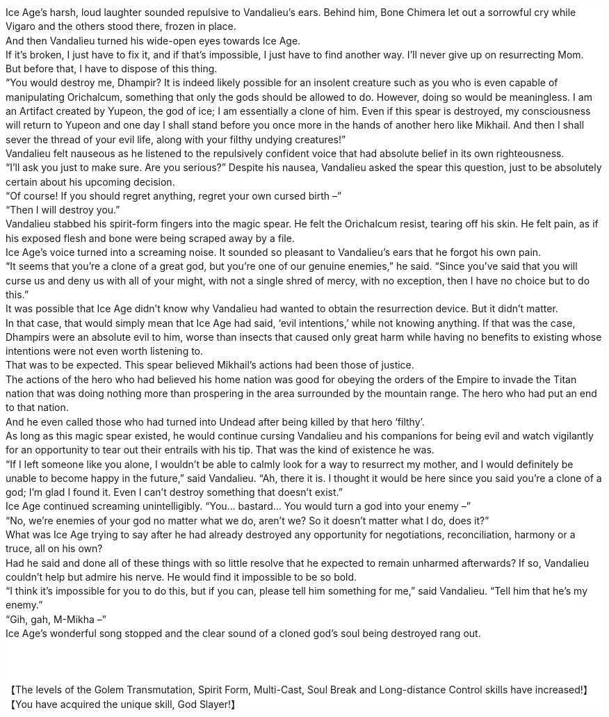 Ice Age’s harsh, loud laughter sounded repulsive to Vandalieu’s ears. Behind him, Bone Chimera let out a sorrowful cry while Vigaro and the others stood there, frozen in place.<br/>
And then Vandalieu turned his wide-open eyes towards Ice Age.<br/>
If it’s broken, I just have to fix it, and if that’s impossible, I just have to find another way. I’ll never give up on resurrecting Mom.<br/>
But before that, I have to dispose of this thing.<br/>
“You would destroy me, Dhampir? It is indeed likely possible for an insolent creature such as you who is even capable of manipulating Orichalcum, something that only the gods should be allowed to do. However, doing so would be meaningless. I am an Artifact created by Yupeon, the god of ice; I am essentially a clone of him. Even if this spear is destroyed, my consciousness will return to Yupeon and one day I shall stand before you once more in the hands of another hero like Mikhail. And then I shall sever the thread of your evil life, along with your filthy undying creatures!”<br/>
Vandalieu felt nauseous as he listened to the repulsively confident voice that had absolute belief in its own righteousness.<br/>
“I’ll ask you just to make sure. Are you serious?” Despite his nausea, Vandalieu asked the spear this question, just to be absolutely certain about his upcoming decision.<br/>
“Of course! If you should regret anything, regret your own cursed birth –”<br/>
“Then I will destroy you.”<br/>
Vandalieu stabbed his spirit-form fingers into the magic spear. He felt the Orichalcum resist, tearing off his skin. He felt pain, as if his exposed flesh and bone were being scraped away by a file.<br/>
Ice Age’s voice turned into a screaming noise. It sounded so pleasant to Vandalieu’s ears that he forgot his own pain.<br/>
“It seems that you’re a clone of a great god, but you’re one of our genuine enemies,” he said. “Since you’ve said that you will curse us and deny us with all of your might, with not a single shred of mercy, with no exception, then I have no choice but to do this.”<br/>
It was possible that Ice Age didn’t know why Vandalieu had wanted to obtain the resurrection device. But it didn’t matter.<br/>
In that case, that would simply mean that Ice Age had said, ‘evil intentions,’ while not knowing anything. If that was the case, Dhampirs were an absolute evil to him, worse than insects that caused only great harm while having no benefits to existing whose intentions were not even worth listening to.<br/>
That was to be expected. This spear believed Mikhail’s actions had been those of justice.<br/>
The actions of the hero who had believed his home nation was good for obeying the orders of the Empire to invade the Titan nation that was doing nothing more than prospering in the area surrounded by the mountain range. The hero who had put an end to that nation.<br/>
And he even called those who had turned into Undead after being killed by that hero ‘filthy’.<br/>
As long as this magic spear existed, he would continue cursing Vandalieu and his companions for being evil and watch vigilantly for an opportunity to tear out their entrails with his tip. That was the kind of existence he was.<br/>
“If I left someone like you alone, I wouldn’t be able to calmly look for a way to resurrect my mother, and I would definitely be unable to become happy in the future,” said Vandalieu. “Ah, there it is. I thought it would be here since you said you’re a clone of a god; I’m glad I found it. Even I can’t destroy something that doesn’t exist.”<br/>
Ice Age continued screaming unintelligibly. “You… bastard… You would turn a god into your enemy –”<br/>
“No, we’re enemies of your god no matter what we do, aren’t we? So it doesn’t matter what I do, does it?”<br/>
What was Ice Age trying to say after he had already destroyed any opportunity for negotiations, reconciliation, harmony or a truce, all on his own?<br/>
Had he said and done all of these things with so little resolve that he expected to remain unharmed afterwards? If so, Vandalieu couldn’t help but admire his nerve. He would find it impossible to be so bold.<br/>
“I think it’s impossible for you to do this, but if you can, please tell him something for me,” said Vandalieu. “Tell him that he’s my enemy.”<br/>
“Gih, gah, M-Mikha –”<br/>
Ice Age’s wonderful song stopped and the clear sound of a cloned god’s soul being destroyed rang out.<br/>
<br/>
<br/>
<br/>
【The levels of the Golem Transmutation, Spirit Form, Multi-Cast, Soul Break and Long-distance Control skills have increased!】<br/>
【You have acquired the unique skill, God Slayer!】<br/>